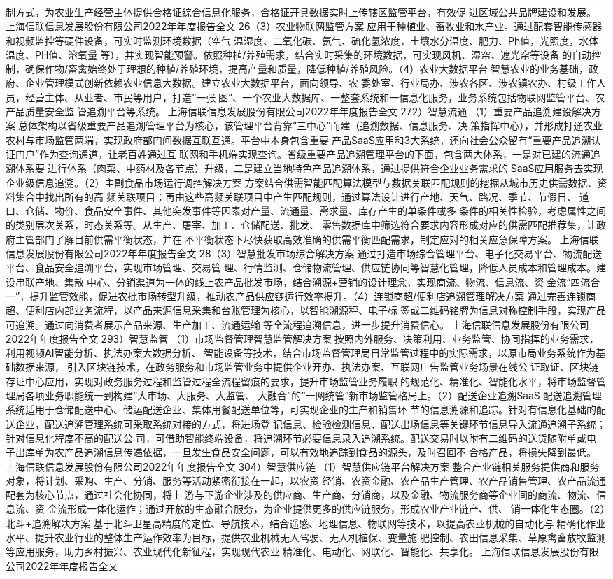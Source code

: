 制方式，为农业生产经营主体提供合格证综合信息化服务，合格证开具数据实时上传辖区监管平台，有效促
进区域公共品牌建设和发展。
上海信联信息发展股份有限公司2022年年度报告全文
26（3）农业物联网监管方案
应用于种植业、畜牧业和水产业。通过配套智能传感器和视频监控等硬件设备，可实时监测环境数据（空气
温湿度、二氧化碳、氨气、硫化氢浓度，土壤水分温度、肥力、Ph值，光照度，水体温度、PH值、溶氧量
等），并实现智能预警。依照种植/养殖需求，结合实时采集的环境数据，可实现风机、湿帘、遮光帘等设备
的自动控制，确保作物/畜禽始终处于理想的种植/养殖环境，提高产量和质量，降低种植/养殖风险。（4）农业大数据平台
智慧农业的业务基础，政府、企业管理模式创新依赖农业信息大数据。建立农业大数据平台，面向领导、农
委处室、行业局办、涉农各区、涉农镇农办、村级工作人员，经营主体、从业者、市民等用户，打造“一张
图”、一个农业大数据库、一整套系统和一信息化服务，业务系统包括物联网监管平台、农产品质量安全监
管追溯平台等系统。
上海信联信息发展股份有限公司2022年年度报告全文
272）智慧流通
（1）重要产品追溯建设解决方案
总体架构以省级重要产品追溯管理平台为核心，该管理平台背靠”三中心“而建（追溯数据、信息服务、决
策指挥中心），并形成打通农业农村与市场监管两端，实现政府部门间数据互联互通。平台中本身包含重要
产品SaaS应用和3大系统，还向社会公众留有“重要产品追溯认证门户”作为查询通道，让老百姓通过互
联网和手机端实现查询。省级重要产品追溯管理平台的下面，包含两大体系，一是对已建的流通追溯体系要
进行体系（肉菜、中药材及各节点）升级，二是建立当地特色产品追溯体系，通过提供符合企业业务需求的
SaaS应用服务去实现企业级信息追溯。（2）主副食品市场运行调控解决方案
方案结合供需智能匹配算法模型与数据关联匹配规则的挖掘从城市历史供需数据、资料集合中找出所有的高
频关联项目；再由这些高频关联项目中产生匹配规则，通过算法设计进行产地、天气、路况、季节、节假日、
道口、仓储、物价、食品安全事件、其他突发事件等因素对产量、流通量、需求量、库存产生的单条件或多
条件的相关性检验，考虑属性之间的类别层次关系，时态关系等。从生产、屠宰、加工、仓储配送、批发、
零售数据库中筛选符合要求内容形成对应的供需匹配推荐集，让政府主管部门了解目前供需平衡状态，并在
不平衡状态下尽快获取高效准确的供需平衡匹配需求，制定应对的相关应急保障方案。
上海信联信息发展股份有限公司2022年年度报告全文
28（3）智慧批发市场综合解决方案
通过打造市场综合管理平台、电子化交易平台、物流配送平台、食品安全追溯平台，实现市场管理、交易管
理、行情监测、仓储物流管理、供应链协同等智慧化管理，降低人员成本和管理成本。建设串联产地、集散
中心、分销渠道为一体的线上农产品批发市场，结合溯源+营销的设计理念，实现商流、物流、信息流、资
金流“四流合一”，提升监管效能，促进农批市场转型升级，推动农产品供应链运行效率提升。（4）连锁商超/便利店追溯管理解决方案
通过完善连锁商超、便利店内部业务流程，以产品来源信息采集和台账管理为核心，以智能溯源秤、电子标
签或二维码铭牌为信息对称控制手段，实现产品可追溯。通过向消费者展示产品来源、生产加工、流通运输
等全流程追溯信息，进一步提升消费信心。
上海信联信息发展股份有限公司2022年年度报告全文
293）智慧监管
（1）市场监督管理智慧监管解决方案
按照内外服务、决策利用、业务监管、协同指挥的业务需求，利用视频AI智能分析、执法办案大数据分析、
智能设备等技术，结合市场监督管理局日常监管过程中的实际需求，以原市局业务系统作为基础数据来源，
引入区块链技术，在政务服务和市场监管业务中提供企业开办、执法办案、互联网广告监管业务场景在线公
证取证、区块链存证中心应用，实现对政务服务过程和监管过程全流程留痕的要求，提升市场监管业务履职
的规范化、精准化、智能化水平，将市场监督管理局各项业务职能统一到构建“大市场、大服务、大监管、
大融合”的“一网统管”新市场监管格局上。（2）配送企业追溯SaaS
配送追溯管理系统适用于仓储配送中心、储运配送企业、集体用餐配送单位等，可实现企业的生产和销售环
节的信息溯源和追踪。针对有信息化基础的配送企业，配送追溯管理系统可采取系统对接的方式，将进场登
记信息、检验检测信息、配送出场信息等关键环节信息导入流通追溯子系统；针对信息化程度不高的配送公
司，可借助智能终端设备，将追溯环节必要信息录入追溯系统。配送交易时以附有二维码的送货随附单或电
子出库单为农产品追溯信息传递依据，一旦发生食品安全问题，可以有效地追踪到食品的源头，及时召回不
合格产品，将损失降到最低。
上海信联信息发展股份有限公司2022年年度报告全文
304）智慧供应链
（1）智慧供应链平台解决方案
整合产业链相关服务提供商和服务对象，将计划、采购、生产、分销、服务等活动紧密衔接在一起，以农资
经销、农资金融、农产品生产管理、农产品销售管理、农产品流通配套为核心节点，通过社会化协同，将上
游与下游企业涉及的供应商、生产商、分销商，以及金融、物流服务商等企业间的商流、物流、信息流、资
金流形成一体化运作；通过开放的生态融合服务，为企业提供更多的供应链服务，形成农业产业链产、供、
销一体化生态圈。（2）北斗+追溯解决方案
基于北斗卫星高精度的定位、导航技术，结合遥感、地理信息、物联网等技术，以提高农业机械的自动化与
精确化作业水平、提升农业行业的整体生产运作效率为目标，提供农业机械无人驾驶、无人机植保、变量施
肥控制、农田信息采集、草原禽畜放牧监测等应用服务，助力乡村振兴、农业现代化新征程，实现现代农业
精准化、电动化、网联化、智能化、共享化。
上海信联信息发展股份有限公司2022年年度报告全文